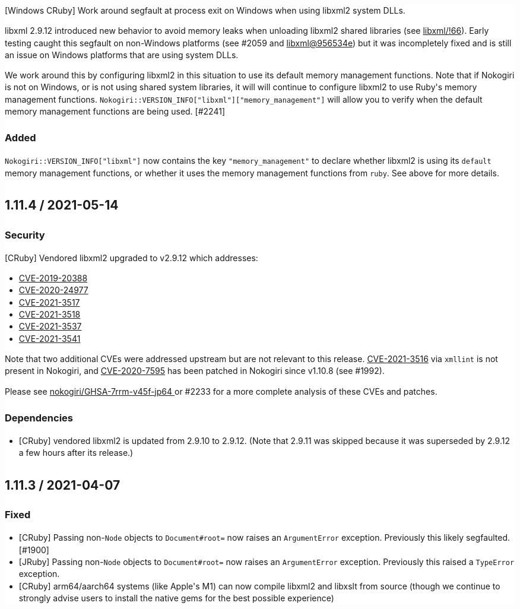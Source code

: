 [Windows CRuby] Work around segfault at process exit on Windows when using libxml2 system DLLs.

libxml 2.9.12 introduced new behavior to avoid memory leaks when unloading libxml2 shared libraries (see [libxml/!66](https://gitlab.gnome.org/GNOME/libxml2/-/merge_requests/66)). Early testing caught this segfault on non-Windows platforms (see #2059 and [libxml@956534e](https://gitlab.gnome.org/GNOME/libxml2/-/commit/956534e02ef280795a187c16f6ac04e107f23c5d)) but it was incompletely fixed and is still an issue on Windows platforms that are using system DLLs.

We work around this by configuring libxml2 in this situation to use its default memory management functions. Note that if Nokogiri is not on Windows, or is not using shared system libraries, it will will continue to configure libxml2 to use Ruby's memory management functions. `Nokogiri::VERSION_INFO["libxml"]["memory_management"]` will allow you to verify when the default memory management functions are being used. [#2241]


### Added

`Nokogiri::VERSION_INFO["libxml"]` now contains the key `"memory_management"` to declare whether libxml2 is using its `default` memory management functions, or whether it uses the memory management functions from `ruby`. See above for more details.


## 1.11.4 / 2021-05-14

### Security

[CRuby] Vendored libxml2 upgraded to v2.9.12 which addresses:

* [CVE-2019-20388](https://security.archlinux.org/CVE-2019-20388)
* [CVE-2020-24977](https://security.archlinux.org/CVE-2020-24977)
* [CVE-2021-3517](https://security.archlinux.org/CVE-2021-3517)
* [CVE-2021-3518](https://security.archlinux.org/CVE-2021-3518)
* [CVE-2021-3537](https://security.archlinux.org/CVE-2021-3537)
* [CVE-2021-3541](https://security.archlinux.org/CVE-2021-3541)

Note that two additional CVEs were addressed upstream but are not relevant to this release. [CVE-2021-3516](https://security.archlinux.org/CVE-2021-3516) via `xmllint` is not present in Nokogiri, and [CVE-2020-7595](https://security.archlinux.org/CVE-2020-7595) has been patched in Nokogiri since v1.10.8 (see #1992).

Please see [nokogiri/GHSA-7rrm-v45f-jp64 ](https://github.com/sparklemotion/nokogiri/security/advisories/GHSA-7rrm-v45f-jp64) or #2233 for a more complete analysis of these CVEs and patches.


### Dependencies

* [CRuby] vendored libxml2 is updated from 2.9.10 to 2.9.12. (Note that 2.9.11 was skipped because it was superseded by 2.9.12 a few hours after its release.)


## 1.11.3 / 2021-04-07

### Fixed

* [CRuby] Passing non-`Node` objects to `Document#root=` now raises an `ArgumentError` exception. Previously this likely segfaulted. [#1900]
* [JRuby] Passing non-`Node` objects to `Document#root=` now raises an `ArgumentError` exception. Previously this raised a `TypeError` exception.
* [CRuby] arm64/aarch64 systems (like Apple's M1) can now compile libxml2 and libxslt from source (though we continue to strongly advise users to install the native gems for the best possible experience)
